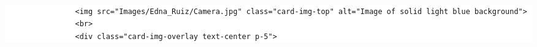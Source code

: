                     <img src="Images/Edna_Ruiz/Camera.jpg" class="card-img-top" alt="Image of solid light blue background">
                    <br>
                    <div class="card-img-overlay text-center p-5">